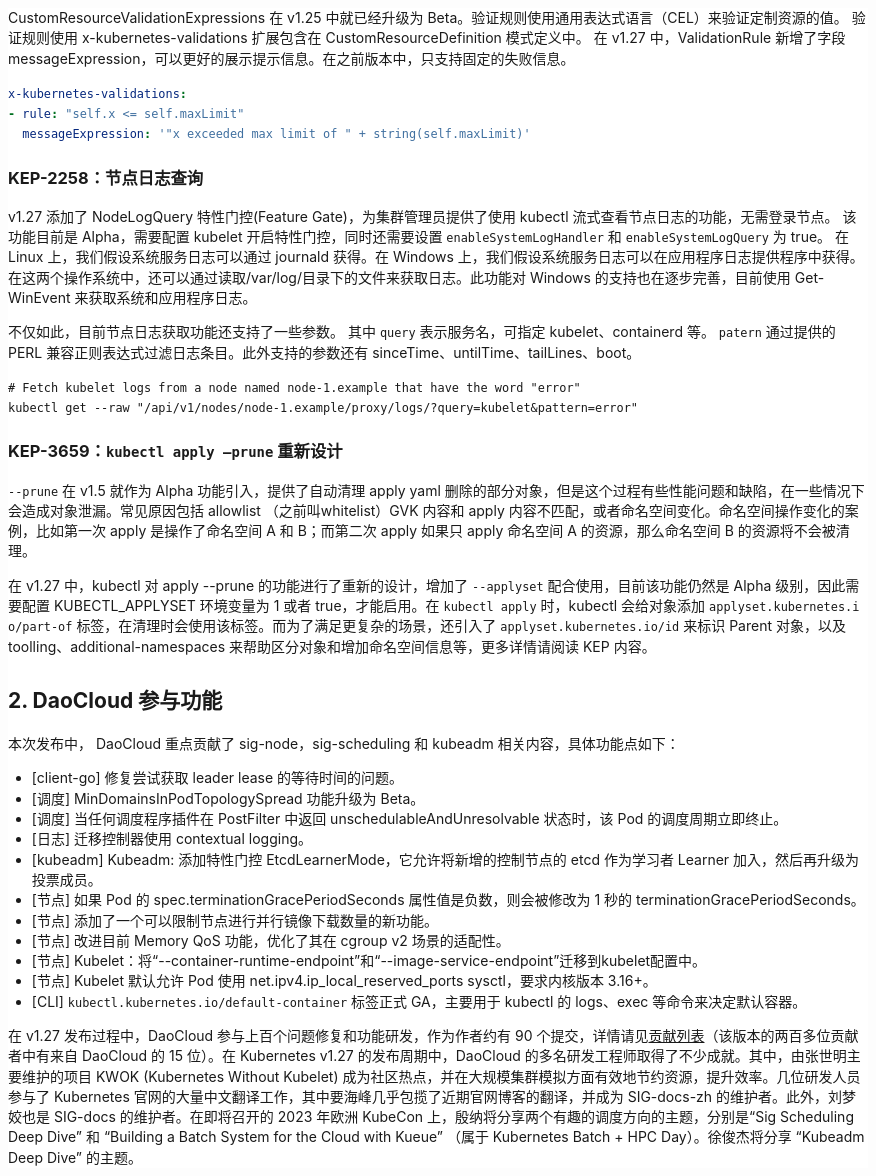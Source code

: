 CustomResourceValidationExpressions 在 v1.25 中就已经升级为 Beta。验证规则使用通用表达式语言（CEL）来验证定制资源的值。
验证规则使用 x-kubernetes-validations 扩展包含在 CustomResourceDefinition 模式定义中。
在 v1.27 中，ValidationRule 新增了字段 messageExpression，可以更好的展示提示信息。在之前版本中，只支持固定的失败信息。

```yaml
x-kubernetes-validations:
- rule: "self.x <= self.maxLimit"
  messageExpression: '"x exceeded max limit of " + string(self.maxLimit)'
```

### KEP-2258：节点日志查询

v1.27 添加了 NodeLogQuery 特性门控(Feature Gate)，为集群管理员提供了使用 kubectl 流式查看节点日志的功能，无需登录节点。
该功能目前是 Alpha，需要配置 kubelet 开启特性门控，同时还需要设置 `enableSystemLogHandler` 和 `enableSystemLogQuery` 为 true。
在 Linux 上，我们假设系统服务日志可以通过 journald 获得。在 Windows 上，我们假设系统服务日志可以在应用程序日志提供程序中获得。在这两个操作系统中，还可以通过读取/var/log/目录下的文件来获取日志。此功能对 Windows 的支持也在逐步完善，目前使用 Get-WinEvent 来获取系统和应用程序日志。

不仅如此，目前节点日志获取功能还支持了一些参数。 其中 `query` 表示服务名，可指定 kubelet、containerd 等。
`patern` 通过提供的 PERL 兼容正则表达式过滤日志条目。此外支持的参数还有 sinceTime、untilTime、tailLines、boot。

```shell
# Fetch kubelet logs from a node named node-1.example that have the word "error"
kubectl get --raw "/api/v1/nodes/node-1.example/proxy/logs/?query=kubelet&pattern=error"
```

### KEP-3659：`kubectl apply –prune` 重新设计

`--prune` 在 v1.5 就作为 Alpha 功能引入，提供了自动清理 apply yaml 删除的部分对象，但是这个过程有些性能问题和缺陷，在一些情况下会造成对象泄漏。常见原因包括 allowlist （之前叫whitelist）GVK 内容和 apply 内容不匹配，或者命名空间变化。命名空间操作变化的案例，比如第一次 apply 是操作了命名空间 A 和 B；而第二次 apply 如果只 apply 命名空间 A 的资源，那么命名空间 B 的资源将不会被清理。

在 v1.27 中，kubectl 对 apply --prune 的功能进行了重新的设计，增加了 `--applyset` 配合使用，目前该功能仍然是 Alpha 级别，因此需要配置 KUBECTL_APPLYSET 环境变量为 1 或者 true，才能启用。在 `kubectl apply` 时，kubectl 会给对象添加 `applyset.kubernetes.io/part-of` 标签，在清理时会使用该标签。而为了满足更复杂的场景，还引入了 `applyset.kubernetes.io/id` 来标识 Parent 对象，以及 toolling、additional-namespaces 来帮助区分对象和增加命名空间信息等，更多详情请阅读 KEP 内容。

## 2. DaoCloud 参与功能

本次发布中， DaoCloud 重点贡献了 sig-node，sig-scheduling 和 kubeadm 相关内容，具体功能点如下：

- [client-go] 修复尝试获取 leader lease 的等待时间的问题。
- [调度] MinDomainsInPodTopologySpread 功能升级为 Beta。
- [调度] 当任何调度程序插件在 PostFilter 中返回 unschedulableAndUnresolvable 状态时，该 Pod 的调度周期立即终止。
- [日志] 迁移控制器使用 contextual logging。
- [kubeadm] Kubeadm: 添加特性门控 EtcdLearnerMode，它允许将新增的控制节点的 etcd 作为学习者 Learner 加入，然后再升级为投票成员。
- [节点] 如果 Pod 的 spec.terminationGracePeriodSeconds 属性值是负数，则会被修改为 1 秒的 terminationGracePeriodSeconds。
- [节点] 添加了一个可以限制节点进行并行镜像下载数量的新功能。
- [节点] 改进目前 Memory QoS 功能，优化了其在 cgroup v2 场景的适配性。
- [节点] Kubelet：将“--container-runtime-endpoint”和“--image-service-endpoint”迁移到kubelet配置中。
- [节点] Kubelet 默认允许 Pod 使用 net.ipv4.ip_local_reserved_ports sysctl，要求内核版本 3.16+。
- [CLI] `kubectl.kubernetes.io/default-container` 标签正式 GA，主要用于 kubectl 的 logs、exec 等命令来决定默认容器。

在 v1.27 发布过程中，DaoCloud 参与上百个问题修复和功能研发，作为作者约有 90 个提交，详情请见[贡献列表](https://www.stackalytics.io/cncf?project_type=cncf-group&release=all&metric=commits&module=github.com/kubernetes/kubernetes&date=120)（该版本的两百多位贡献者中有来自 DaoCloud 的 15 位）。在 Kubernetes v1.27 的发布周期中，DaoCloud 的多名研发工程师取得了不少成就。其中，由张世明主要维护的项目 KWOK (Kubernetes Without Kubelet) 成为社区热点，并在大规模集群模拟方面有效地节约资源，提升效率。几位研发人员参与了 Kubernetes 官网的大量中文翻译工作，其中要海峰几乎包揽了近期官网博客的翻译，并成为 SIG-docs-zh 的维护者。此外，刘梦姣也是 SIG-docs 的维护者。在即将召开的 2023 年欧洲 KubeCon 上，殷纳将分享两个有趣的调度方向的主题，分别是“Sig Scheduling Deep Dive” 和 “Building a Batch System for the Cloud with Kueue” （属于 Kubernetes Batch + HPC Day）。徐俊杰将分享 “Kubeadm Deep Dive” 的主题。
